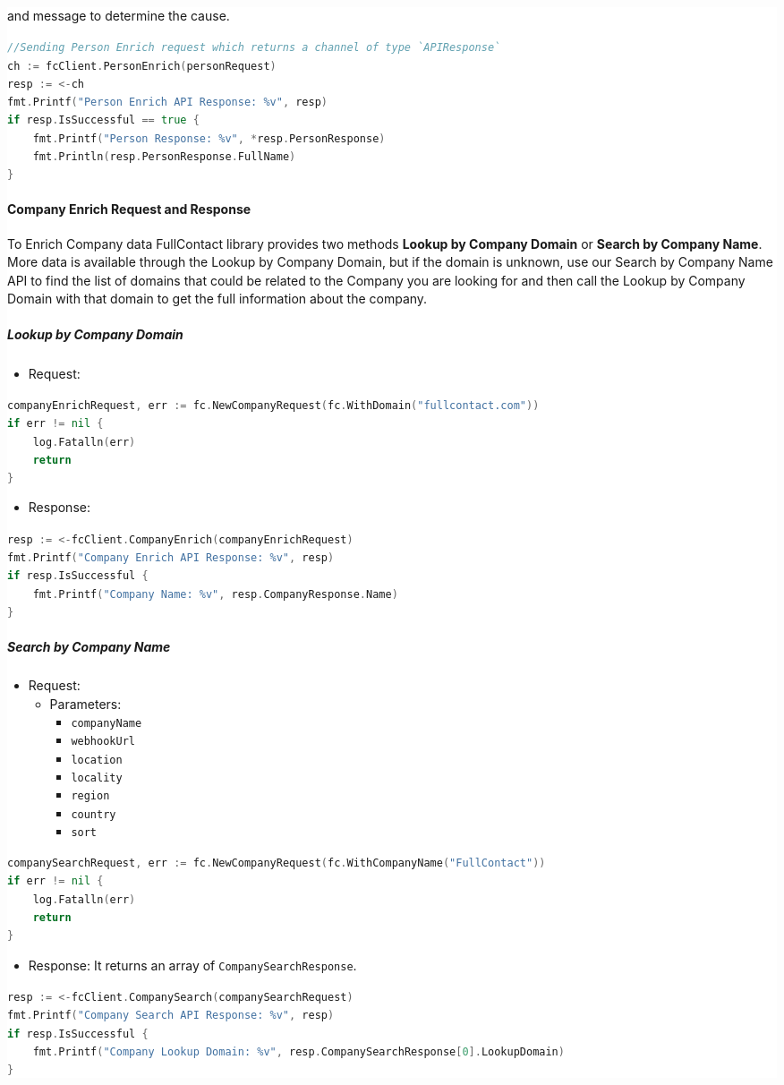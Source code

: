 and message to determine the cause. 
```go
//Sending Person Enrich request which returns a channel of type `APIResponse`
ch := fcClient.PersonEnrich(personRequest)
resp := <-ch
fmt.Printf("Person Enrich API Response: %v", resp)
if resp.IsSuccessful == true {
    fmt.Printf("Person Response: %v", *resp.PersonResponse)
    fmt.Println(resp.PersonResponse.FullName)
}
```

#### Company Enrich Request and Response
To Enrich Company data FullContact library provides two methods __Lookup by Company Domain__ or
__Search by Company Name__. More data is available through the Lookup by Company Domain, 
but if the domain is unknown, use our Search by Company Name API to find the list of domains 
that could be related to the Company you are looking for and then call the Lookup by 
Company Domain with that domain to get the full information about the company.

##### Lookup by Company Domain
- Request:
```go
companyEnrichRequest, err := fc.NewCompanyRequest(fc.WithDomain("fullcontact.com"))
if err != nil {
    log.Fatalln(err)
    return
}
```
- Response:
```go
resp := <-fcClient.CompanyEnrich(companyEnrichRequest)
fmt.Printf("Company Enrich API Response: %v", resp)
if resp.IsSuccessful {
    fmt.Printf("Company Name: %v", resp.CompanyResponse.Name)
}
```

##### Search by Company Name
- Request:
    - Parameters:
        - `companyName`
        - `webhookUrl` 
        - `location`
        - `locality` 
        - `region`
        - `country`
        - `sort`
```go
companySearchRequest, err := fc.NewCompanyRequest(fc.WithCompanyName("FullContact"))
if err != nil {
    log.Fatalln(err)
    return
}
```
- Response: It returns an array of `CompanySearchResponse`.
```go
resp := <-fcClient.CompanySearch(companySearchRequest)
fmt.Printf("Company Search API Response: %v", resp)
if resp.IsSuccessful {
    fmt.Printf("Company Lookup Domain: %v", resp.CompanySearchResponse[0].LookupDomain)
}
```
